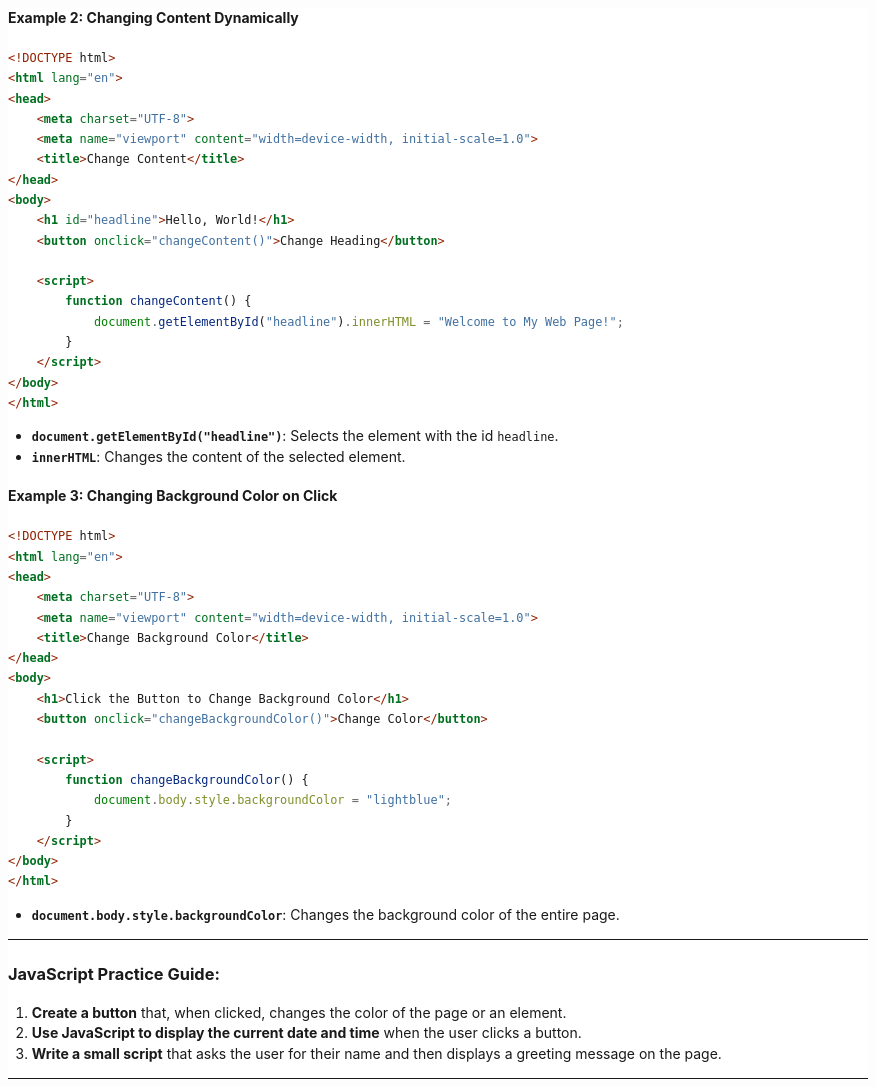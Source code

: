 #### **Example 2: Changing Content Dynamically**
```html
<!DOCTYPE html>
<html lang="en">
<head>
    <meta charset="UTF-8">
    <meta name="viewport" content="width=device-width, initial-scale=1.0">
    <title>Change Content</title>
</head>
<body>
    <h1 id="headline">Hello, World!</h1>
    <button onclick="changeContent()">Change Heading</button>

    <script>
        function changeContent() {
            document.getElementById("headline").innerHTML = "Welcome to My Web Page!";
        }
    </script>
</body>
</html>
```
- **`document.getElementById("headline")`**: Selects the element with the id `headline`.
- **`innerHTML`**: Changes the content of the selected element.

#### **Example 3: Changing Background Color on Click**
```html
<!DOCTYPE html>
<html lang="en">
<head>
    <meta charset="UTF-8">
    <meta name="viewport" content="width=device-width, initial-scale=1.0">
    <title>Change Background Color</title>
</head>
<body>
    <h1>Click the Button to Change Background Color</h1>
    <button onclick="changeBackgroundColor()">Change Color</button>

    <script>
        function changeBackgroundColor() {
            document.body.style.backgroundColor = "lightblue";
        }
    </script>
</body>
</html>
```
- **`document.body.style.backgroundColor`**: Changes the background color of the entire page.

---

### **JavaScript Practice Guide:**
1. **Create a button** that, when clicked, changes the color of the page or an element.
2. **Use JavaScript to display the current date and time** when the user clicks a button.
3. **Write a small script** that asks the user for their name and then displays a greeting message on the page.

---